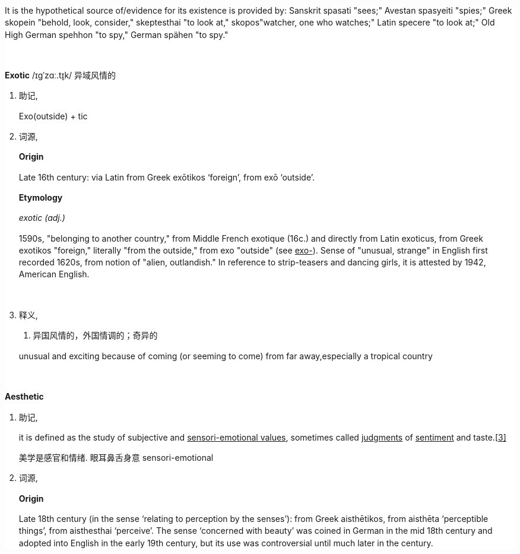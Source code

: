    It is the hypothetical source of/evidence for its existence is provided by: Sanskrit spasati "sees;" Avestan spasyeiti "spies;" Greek skopein "behold, look, consider," skeptesthai "to look at," skopos"watcher, one who watches;" Latin specere "to look at;" Old High German spehhon "to spy," German spähen "to spy."

   ​



**Exotic** /ɪɡˈzɑː.t̬ɪk/ 异域风情的

1. 助记,

   Exo(outside) + tic

2. 词源,

   **Origin**

   Late 16th century: via Latin from Greek exōtikos ‘foreign’, from exō ‘outside’.

   **Etymology**

   *exotic (adj.)*

   1590s, "belonging to another country," from Middle French exotique (16c.) and directly from Latin exoticus, from Greek exotikos "foreign," literally "from the outside," from exo "outside" (see [exo-](https://www.etymonline.com/word/exo-?ref=etymonline_crossreference)). Sense of "unusual, strange" in English first recorded 1620s, from notion of "alien, outlandish." In reference to strip-teasers and dancing girls, it is attested by 1942, American English.

   ​

3. 释义,

   1) 异国风情的，外国情调的；奇异的

   unusual and exciting because of coming (or seeming to come) from far away,especially a tropical country

   ​

**Aesthetic**

1. 助记,

    it is defined as the study of subjective and [sensori-emotional values](https://en.wikipedia.org/wiki/Senses), sometimes called [judgments](https://en.wikipedia.org/wiki/Judgement) of [sentiment](https://en.wikipedia.org/wiki/Feeling) and taste.[[3\]](https://en.wikipedia.org/wiki/Aesthetics#cite_note-3)

   美学是感官和情绪. 眼耳鼻舌身意 sensori-emotional

2. 词源,

   **Origin**

   Late 18th century (in the sense ‘relating to perception by the senses’): from Greek aisthētikos, from aisthēta ‘perceptible things’, from aisthesthai ‘perceive’. The sense ‘concerned with beauty’ was coined in German in the mid 18th century and adopted into English in the early 19th century, but its use was controversial until much later in the century.
